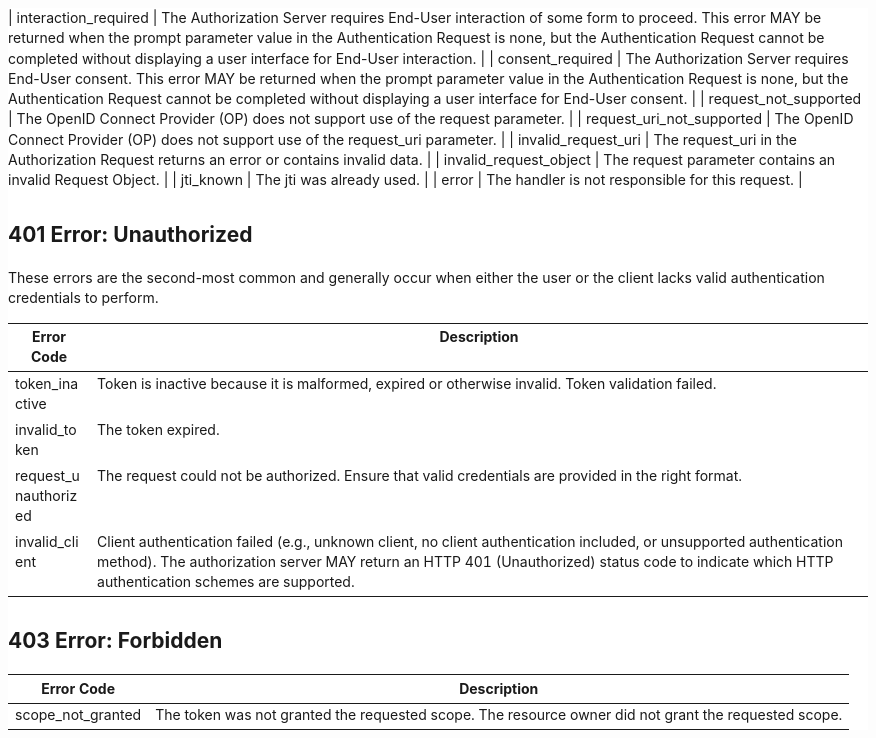 | interaction\_required        | The Authorization Server requires End-User interaction of some form to proceed. This error MAY be returned when the prompt parameter value in the Authentication Request is none, but the Authentication Request cannot be completed without displaying a user interface for End-User interaction.                                                                       |
| consent\_required            | The Authorization Server requires End-User consent. This error MAY be returned when the prompt parameter value in the Authentication Request is none, but the Authentication Request cannot be completed without displaying a user interface for End-User consent.                                                                                                       |
| request\_not\_supported      | The OpenID Connect Provider (OP) does not support use of the request parameter.                                                                                                                                                                                                                                                                                          |
| request\_uri\_not\_supported | The OpenID Connect Provider (OP) does not support use of the request\_uri parameter.                                                                                                                                                                                                                                                                                     |
| invalid\_request\_uri        | The request\_uri in the Authorization Request returns an error or contains invalid data.                                                                                                                                                                                                                                                                                 |
| invalid\_request\_object     | The request parameter contains an invalid Request Object.                                                                                                                                                                                                                                                                                                                |
| jti\_known                   | The jti was already used.                                                                                                                                                                                                                                                                                                                                                |
| error                        | The handler is not responsible for this request.                                                                                                                                                                                                                                                                                                                         |

## 401 Error: Unauthorized

These errors are the second-most common and generally occur when either the user or the client lacks valid authentication credentials to perform.

| Error Code            | Description                                                                                                                                                                                                                                                            |
| --------------------- | ---------------------------------------------------------------------------------------------------------------------------------------------------------------------------------------------------------------------------------------------------------------------- |
| token\_inactive       | Token is inactive because it is malformed, expired or otherwise invalid. Token validation failed.                                                                                                                                                                      |
| invalid\_token        | The token expired.                                                                                                                                                                                                                                                     |
| request\_unauthorized | The request could not be authorized. Ensure that valid credentials are provided in the right format.                                                                                                                                                                   |
| invalid\_client       | Client authentication failed (e.g., unknown client, no client authentication included, or unsupported authentication method). The authorization server MAY return an HTTP 401 (Unauthorized) status code to indicate which HTTP authentication schemes are supported.  |

## 403 Error: Forbidden

| Error Code          | Description                                                                                                                                                                                                                  |
| ------------------- | ---------------------------------------------------------------------------------------------------------------------------------------------------------------------------------------------------------------------------- |
| scope\_not\_granted | The token was not granted the requested scope. The resource owner did not grant the requested scope.                                                                                                                         |